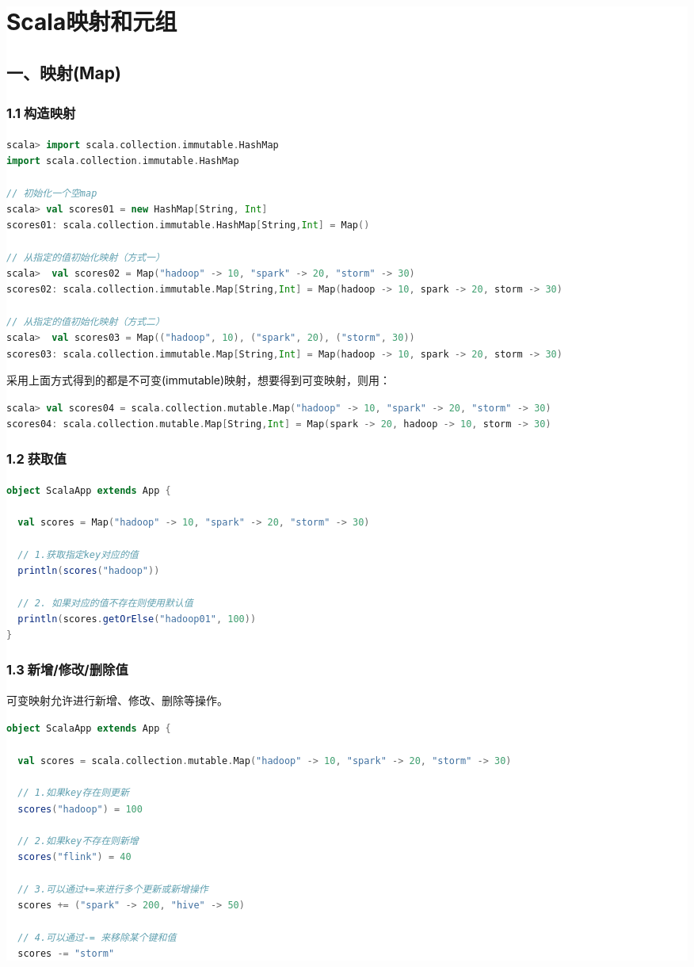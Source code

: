 # Scala映射和元组

## 一、映射(Map)

### 1.1 构造映射

```scala
scala> import scala.collection.immutable.HashMap
import scala.collection.immutable.HashMap

// 初始化一个空map
scala> val scores01 = new HashMap[String, Int]
scores01: scala.collection.immutable.HashMap[String,Int] = Map()

// 从指定的值初始化映射（方式一）
scala>  val scores02 = Map("hadoop" -> 10, "spark" -> 20, "storm" -> 30)
scores02: scala.collection.immutable.Map[String,Int] = Map(hadoop -> 10, spark -> 20, storm -> 30)

// 从指定的值初始化映射（方式二）
scala>  val scores03 = Map(("hadoop", 10), ("spark", 20), ("storm", 30))
scores03: scala.collection.immutable.Map[String,Int] = Map(hadoop -> 10, spark -> 20, storm -> 30)
```

采用上面方式得到的都是不可变(immutable)映射，想要得到可变映射，则用：

```scala
scala> val scores04 = scala.collection.mutable.Map("hadoop" -> 10, "spark" -> 20, "storm" -> 30)
scores04: scala.collection.mutable.Map[String,Int] = Map(spark -> 20, hadoop -> 10, storm -> 30)
```

### 1.2 获取值

```scala
object ScalaApp extends App {

  val scores = Map("hadoop" -> 10, "spark" -> 20, "storm" -> 30)

  // 1.获取指定key对应的值
  println(scores("hadoop"))

  // 2. 如果对应的值不存在则使用默认值
  println(scores.getOrElse("hadoop01", 100))
}
```

### 1.3 新增/修改/删除值

可变映射允许进行新增、修改、删除等操作。

```scala
object ScalaApp extends App {

  val scores = scala.collection.mutable.Map("hadoop" -> 10, "spark" -> 20, "storm" -> 30)

  // 1.如果key存在则更新
  scores("hadoop") = 100

  // 2.如果key不存在则新增
  scores("flink") = 40

  // 3.可以通过+=来进行多个更新或新增操作
  scores += ("spark" -> 200, "hive" -> 50)

  // 4.可以通过-= 来移除某个键和值
  scores -= "storm"
```